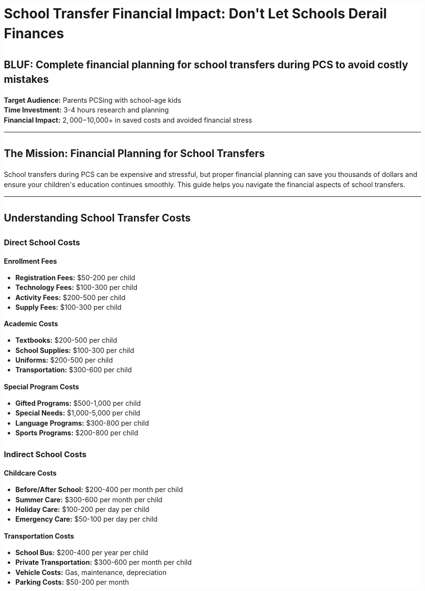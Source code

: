 # School Transfer Financial Impact: Don't Let Schools Derail Finances

## BLUF: Complete financial planning for school transfers during PCS to avoid costly mistakes

**Target Audience:** Parents PCSing with school-age kids  
**Time Investment:** 3-4 hours research and planning  
**Financial Impact:** $2,000-$10,000+ in saved costs and avoided financial stress

---

## The Mission: Financial Planning for School Transfers

School transfers during PCS can be expensive and stressful, but proper financial planning can save you thousands of dollars and ensure your children's education continues smoothly. This guide helps you navigate the financial aspects of school transfers.

---

## Understanding School Transfer Costs

### Direct School Costs

**Enrollment Fees**
- **Registration Fees:** $50-200 per child
- **Technology Fees:** $100-300 per child
- **Activity Fees:** $200-500 per child
- **Supply Fees:** $100-300 per child

**Academic Costs**
- **Textbooks:** $200-500 per child
- **School Supplies:** $100-300 per child
- **Uniforms:** $200-500 per child
- **Transportation:** $300-600 per child

**Special Program Costs**
- **Gifted Programs:** $500-1,000 per child
- **Special Needs:** $1,000-5,000 per child
- **Language Programs:** $300-800 per child
- **Sports Programs:** $200-800 per child

### Indirect School Costs

**Childcare Costs**
- **Before/After School:** $200-400 per month per child
- **Summer Care:** $300-600 per month per child
- **Holiday Care:** $100-200 per day per child
- **Emergency Care:** $50-100 per day per child

**Transportation Costs**
- **School Bus:** $200-400 per year per child
- **Private Transportation:** $300-600 per month per child
- **Vehicle Costs:** Gas, maintenance, depreciation
- **Parking Costs:** $50-200 per month
